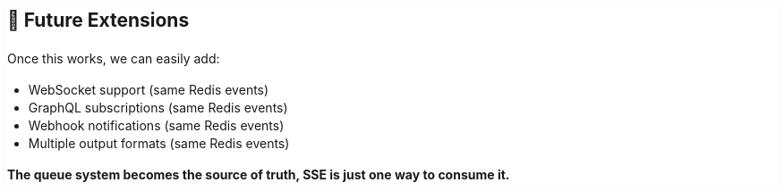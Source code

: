 ## 🔮 Future Extensions

Once this works, we can easily add:
- WebSocket support (same Redis events)
- GraphQL subscriptions (same Redis events)  
- Webhook notifications (same Redis events)
- Multiple output formats (same Redis events)

**The queue system becomes the source of truth, SSE is just one way to consume it.**